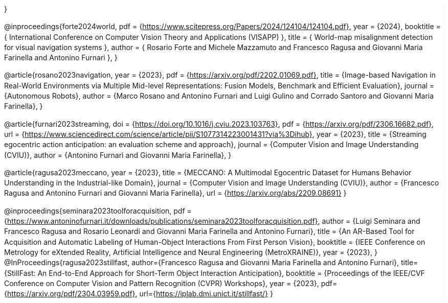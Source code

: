 }

@inproceedings{forte2024world,
  pdf = {https://www.scitepress.org/Papers/2024/124104/124104.pdf},
  year = {2024},
  booktitle = {  International Conference on Computer Vision Theory and Applications (VISAPP)  },
  title = {  World-map misalignment detection for visual navigation systems  },
  author = { Rosario Forte and Michele Mazzamuto and Francesco Ragusa and Giovanni Maria Farinella and Antonino Furnari },
}

@article{rosano2023navigation,
  year = {2023},
  pdf = {https://arxiv.org/pdf/2202.01069.pdf},
  title = {Image-based Navigation in Real-World Environments via Multiple Mid-level Representations: Fusion Models, Benchmark and Efficient Evaluation},
  journal = {Autonomous Robots},
  author = {Marco Rosano and Antonino Furnari and Luigi Gulino and Corrado Santoro and Giovanni Maria Farinella},
}

@article{furnari2023streaming,
doi = {https://doi.org/10.1016/j.cviu.2023.103763},
  pdf = {https://arxiv.org/pdf/2306.16682.pdf},
  url = {https://www.sciencedirect.com/science/article/pii/S1077314223001431?via%3Dihub},
  year = {2023},
  title = {Streaming egocentric action anticipation: an evaluation scheme and approach},
  journal = {Computer Vision and Image Understanding (CVIU)},
  author = {Antonino Furnari and Giovanni Maria Farinella},
}

@article{ragusa2023meccano,
  year = {2023},
  title = {MECCANO: A Multimodal Egocentric Dataset for Humans Behavior Understanding in the Industrial-like Domain},
  journal = {Computer Vision and Image Understanding (CVIU)},
  author = {Francesco Ragusa and Antonino Furnari and Giovanni Maria Farinella},
  url = {https://arxiv.org/abs/2209.08691}
}

@inproceedings{seminara2023toolforacquisition,
  pdf = {https://www.antoninofurnari.it/downloads/publications/seminara2023toolforacquisition.pdf},
  author = {Luigi Seminara and Francesco Ragusa and Rosario Leonardi and Giovanni Maria Farinella and Antonino Furnari},
  title = {An AR-Based Tool for Acquisition and Automatic Labeling of Human-Object Interactions From First Person Vision},
  booktitle = {IEEE Conference on Metrology for eXtended Reality, Artificial Intelligence and Neural Engineering (MetroXRAINE)},
  year = {2023},
}
@InProceedings{ragusa2023stillfast,
author={Francesco Ragusa and Giovanni Maria Farinella and Antonino Furnari},
title={StillFast: An End-to-End Approach for Short-Term Object Interaction Anticipation},
 booktitle = {Proceedings of the IEEE/CVF Conference on Computer Vision and Pattern Recognition (CVPR) Workshops},
year      = {2023},
pdf={https://arxiv.org/pdf/2304.03959.pdf},
url={https://iplab.dmi.unict.it/stillfast/}
}
